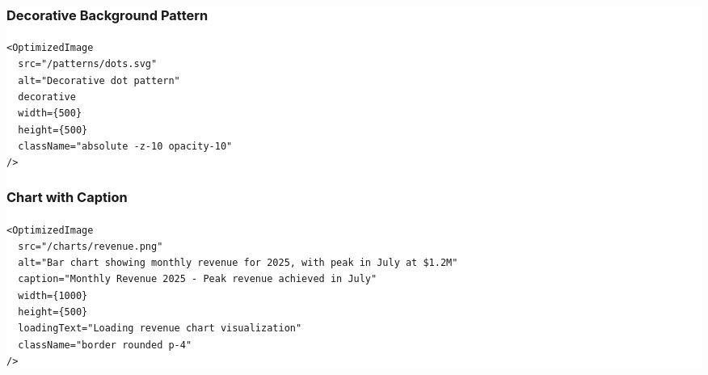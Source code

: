### Decorative Background Pattern

```tsx
<OptimizedImage
  src="/patterns/dots.svg"
  alt="Decorative dot pattern"
  decorative
  width={500}
  height={500}
  className="absolute -z-10 opacity-10"
/>
```

### Chart with Caption

```tsx
<OptimizedImage
  src="/charts/revenue.png"
  alt="Bar chart showing monthly revenue for 2025, with peak in July at $1.2M"
  caption="Monthly Revenue 2025 - Peak revenue achieved in July"
  width={1000}
  height={500}
  loadingText="Loading revenue chart visualization"
  className="border rounded p-4"
/>